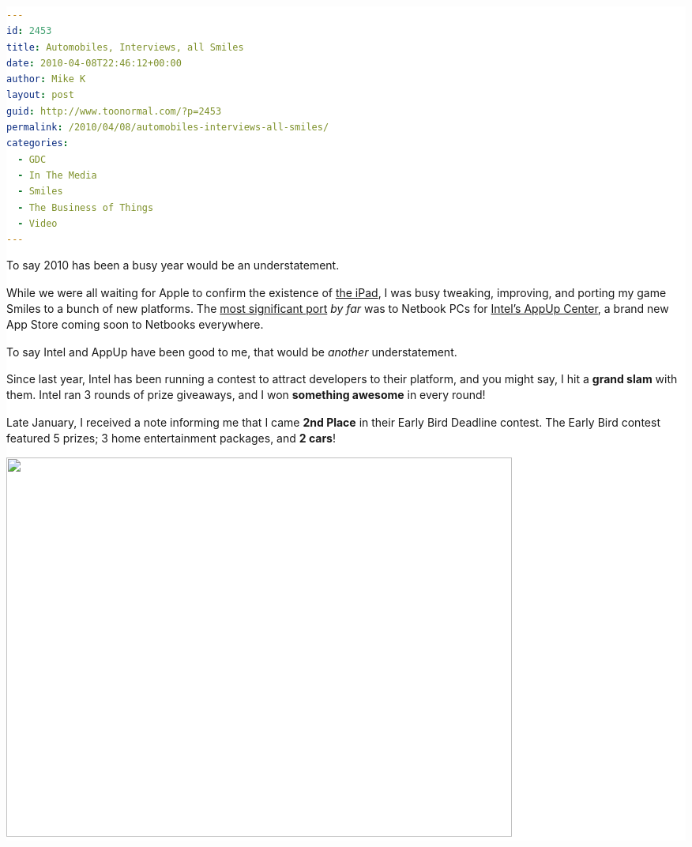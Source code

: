 ```yaml
---
id: 2453
title: Automobiles, Interviews, all Smiles
date: 2010-04-08T22:46:12+00:00
author: Mike K
layout: post
guid: http://www.toonormal.com/?p=2453
permalink: /2010/04/08/automobiles-interviews-all-smiles/
categories:
  - GDC
  - In The Media
  - Smiles
  - The Business of Things
  - Video
---
```

To say 2010 has been a busy year would be an understatement.

While we were all waiting for Apple to confirm the existence of [the iPad](/2010/04/03/smiles-hd-bug-list/), I was busy tweaking, improving, and porting my game Smiles to a bunch of new platforms. The [most significant port](http://appdeveloper.intel.com) _by far_ was to Netbook PCs for [Intel&#8217;s AppUp Center](http://www.intelappup.com), a brand new App Store coming soon to Netbooks everywhere.

To say Intel and AppUp have been good to me, that would be _another_ understatement. 

Since last year, Intel has been running a contest to attract developers to their platform, and you might say, I hit a **grand slam** with them. Intel ran 3 rounds of prize giveaways, and I won **something awesome** in every round!

Late January, I received a note informing me that I came **2nd Place** in their Early Bird Deadline contest. The Early Bird contest featured 5 prizes; 3 home entertainment packages, and **2 cars**!

<div id="attachment_2455" style="max-width: 650px" class="wp-caption aligncenter">
  <a href="/wp-content/uploads/2010/04/015.jpg"><img src="/wp-content/uploads/2010/04/015-640x480.jpg" alt="" title="015" width="640" height="480" class="size-large wp-image-2455" srcset="http://blog.toonormal.com/wp-content/uploads/2010/04/015-640x480.jpg 640w, http://blog.toonormal.com/wp-content/uploads/2010/04/015-450x337.jpg 450w" sizes="(max-width: 640px) 100vw, 640px" /></a>
  